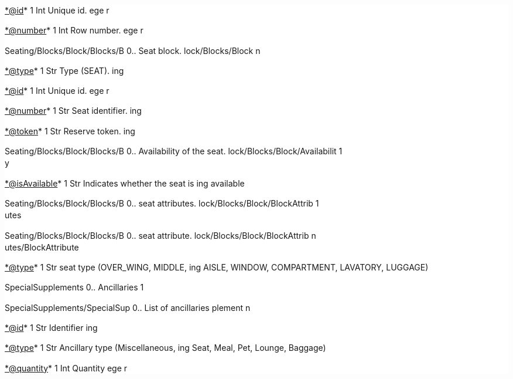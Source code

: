   <*@id>\*                      1   Int Unique id.
                                    ege 
                                    r   

  <*@number>\*                  1   Int Row number.
                                    ege 
                                    r   

  Seating/Blocks/Block/Blocks/B 0..     Seat block.
  lock/Blocks/Block             n       

  <*@type>\*                    1   Str Type (SEAT).
                                    ing 

  <*@id>\*                      1   Int Unique id.
                                    ege 
                                    r   

  <*@number>\*                  1   Str Seat identifier.
                                    ing 

  <*@token>\*                   1   Str Reserve token.
                                    ing 

  Seating/Blocks/Block/Blocks/B 0..     Availability of the seat.
  lock/Blocks/Block/Availabilit 1       
  y                                     

  <*@isAvailable>\*             1   Str Indicates whether the seat is
                                    ing available

  Seating/Blocks/Block/Blocks/B 0..     seat attributes.
  lock/Blocks/Block/BlockAttrib 1       
  utes                                  

  Seating/Blocks/Block/Blocks/B 0..     seat attribute.
  lock/Blocks/Block/BlockAttrib n       
  utes/BlockAttribute                   

  <*@type>\*                    1   Str seat type (OVER\_WING, MIDDLE,
                                    ing AISLE, WINDOW, COMPARTMENT,
                                        LAVATORY, LUGGAGE)

  SpecialSupplements            0..     Ancillaries
                                1       

  SpecialSupplements/SpecialSup 0..     List of ancillaries
  plement                       n       

  <*@id>\*                      1   Str Identifier
                                    ing 

  <*@type>\*                    1   Str Ancillary type (Miscellaneous,
                                    ing Seat, Meal, Pet, Lounge, Baggage)

  <*@quantity>\*                1   Int Quantity
                                    ege 
                                    r   
